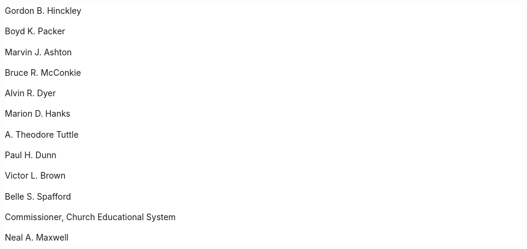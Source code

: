 



Gordon B. Hinckley





Boyd K. Packer





Marvin J. Ashton





Bruce R. McConkie





Alvin R. Dyer





Marion D. Hanks





A. Theodore Tuttle





Paul H. Dunn





Victor L. Brown





Belle S. Spafford











Commissioner, Church Educational System







Neal A. Maxwell



